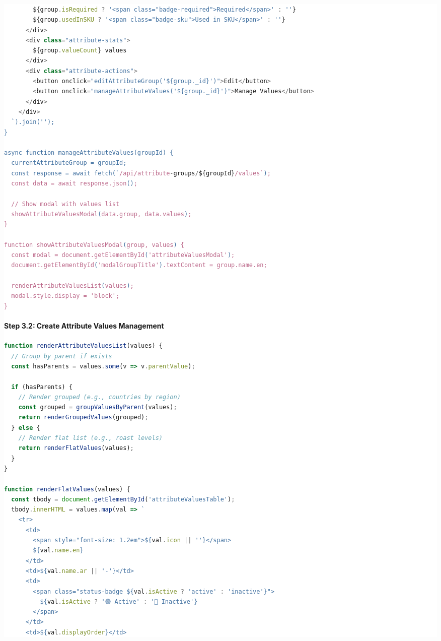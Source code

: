 ```javascript
        ${group.isRequired ? '<span class="badge-required">Required</span>' : ''}
        ${group.usedInSKU ? '<span class="badge-sku">Used in SKU</span>' : ''}
      </div>
      <div class="attribute-stats">
        ${group.valueCount} values
      </div>
      <div class="attribute-actions">
        <button onclick="editAttributeGroup('${group._id}')">Edit</button>
        <button onclick="manageAttributeValues('${group._id}')">Manage Values</button>
      </div>
    </div>
  `).join('');
}

async function manageAttributeValues(groupId) {
  currentAttributeGroup = groupId;
  const response = await fetch(`/api/attribute-groups/${groupId}/values`);
  const data = await response.json();
  
  // Show modal with values list
  showAttributeValuesModal(data.group, data.values);
}

function showAttributeValuesModal(group, values) {
  const modal = document.getElementById('attributeValuesModal');
  document.getElementById('modalGroupTitle').textContent = group.name.en;
  
  renderAttributeValuesList(values);
  modal.style.display = 'block';
}
```

#### Step 3.2: Create Attribute Values Management
```javascript
function renderAttributeValuesList(values) {
  // Group by parent if exists
  const hasParents = values.some(v => v.parentValue);
  
  if (hasParents) {
    // Render grouped (e.g., countries by region)
    const grouped = groupValuesByParent(values);
    return renderGroupedValues(grouped);
  } else {
    // Render flat list (e.g., roast levels)
    return renderFlatValues(values);
  }
}

function renderFlatValues(values) {
  const tbody = document.getElementById('attributeValuesTable');
  tbody.innerHTML = values.map(val => `
    <tr>
      <td>
        <span style="font-size: 1.2em">${val.icon || ''}</span>
        ${val.name.en}
      </td>
      <td>${val.name.ar || '-'}</td>
      <td>
        <span class="status-badge ${val.isActive ? 'active' : 'inactive'}">
          ${val.isActive ? '🟢 Active' : '🔴 Inactive'}
        </span>
      </td>
      <td>${val.displayOrder}</td>
```